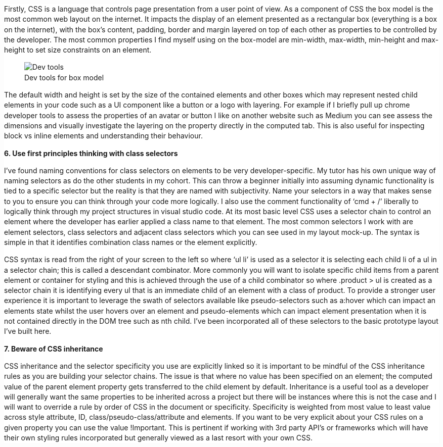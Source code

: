 Firstly, CSS is a language that controls page presentation from a user point of view. As a component of CSS the box model is the most common web layout on the internet. It impacts the display of an element presented as a rectangular box (everything is a box on the internet), with the box’s content, padding, border and margin layered on top of each other as properties to be controlled by the developer. The most common properties I find myself using on the box-model are min-width, max-width, min-height and max-height to set size constraints on an element. 

<figure class="float-left" style="width: 400px">
    <img src="./dev-ools.jpg" alt="Dev tools">
    <figcaption>Dev tools for box model</figcaption>
</figure> 

The default width and height is set by the size of the contained elements and other boxes which may represent nested child elements in your code such as a UI component like a button or a logo with layering. For example if I briefly pull up chrome developer tools to assess the properties of an avatar or button I like on another website such as Medium you can see assess the dimensions and visually investigate the layering on the property directly in the computed tab. This is also useful for inspecting block vs inline elements and understanding their behaviour.

**6. Use first principles thinking with class selectors**

I’ve found naming conventions for class selectors on elements to be very developer-specific. My tutor has his own unique way of naming selectors as do the other students in my cohort. This can throw a beginner initially into assuming dynamic functionality is tied to a specific selector but the reality is that they are named with subjectivity. Name your selectors in a way that makes sense to you to ensure you can think through your code more logically. I also use the comment functionality of ‘cmd + /’ liberally to logically think through my project structures in visual studio code. At its most basic level CSS uses a selector chain to control an element where the developer has earlier applied a class name to that element. The most common selectors I work with are element selectors, class selectors and adjacent class selectors which you can see used in my layout mock-up. The syntax is simple in that it identifies combination class names or the element explicitly.

CSS syntax is read from the right of your screen to the left so where ‘ul li’ is used as a selector it is selecting each child li of a ul in a selector chain; this is called a descendant combinator. More commonly you will want to isolate specific child items from a parent element or container for styling and this is achieved through the use of a child combinator so where .product > ul is created as a selector chain it is identifying every ul that is an immediate child of an element with a class of product. To provide a stronger user experience it is important to leverage the swath of selectors available like pseudo-selectors such as a:hover which can impact an elements state whilst the user hovers over an element and pseudo-elements which can impact element presentation when it is not contained directly in the DOM tree such as nth child. I’ve been incorporated all of these selectors to the basic prototype layout I’ve built here.

**7. Beware of CSS inheritance**

CSS inheritance and the selector specificity you use are explicitly linked so it is important to be mindful of the CSS inheritance rules as you are building your selector chains. The issue is that where no value has been specified on an element; the computed value of the parent element property gets transferred to the child element by default. Inheritance is a useful tool as a developer will generally want the same properties to be inherited across a project but there will be instances where this is not the case and I will want to override a rule by order of CSS in the document or specificity. Specificity is weighted from most value to least value across style attribute, ID, class/pseudo-class/attribute and elements. If you want to be very explicit about your CSS rules on a given property you can use the value !Important. This is pertinent if working with 3rd party API’s or frameworks which will have their own styling rules incorporated but generally viewed as a last resort with your own CSS.
